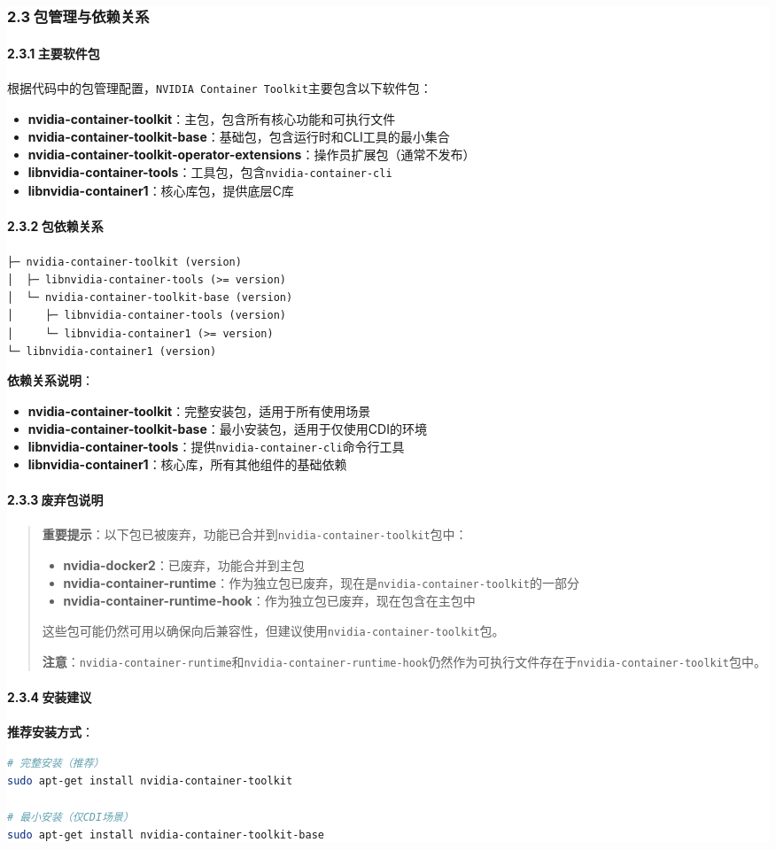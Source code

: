 ### 2.3 包管理与依赖关系

#### 2.3.1 主要软件包

根据代码中的包管理配置，`NVIDIA Container Toolkit`主要包含以下软件包：

- **nvidia-container-toolkit**：主包，包含所有核心功能和可执行文件
- **nvidia-container-toolkit-base**：基础包，包含运行时和CLI工具的最小集合
- **nvidia-container-toolkit-operator-extensions**：操作员扩展包（通常不发布）
- **libnvidia-container-tools**：工具包，包含`nvidia-container-cli`
- **libnvidia-container1**：核心库包，提供底层C库

#### 2.3.2 包依赖关系

```text
├─ nvidia-container-toolkit (version)
│  ├─ libnvidia-container-tools (>= version)
│  └─ nvidia-container-toolkit-base (version)
│     ├─ libnvidia-container-tools (version)
│     └─ libnvidia-container1 (>= version)
└─ libnvidia-container1 (version)
```

**依赖关系说明**：

- **nvidia-container-toolkit**：完整安装包，适用于所有使用场景
- **nvidia-container-toolkit-base**：最小安装包，适用于仅使用CDI的环境
- **libnvidia-container-tools**：提供`nvidia-container-cli`命令行工具
- **libnvidia-container1**：核心库，所有其他组件的基础依赖

#### 2.3.3 废弃包说明

> **重要提示**：以下包已被废弃，功能已合并到`nvidia-container-toolkit`包中：
>
> - **nvidia-docker2**：已废弃，功能合并到主包
> - **nvidia-container-runtime**：作为独立包已废弃，现在是`nvidia-container-toolkit`的一部分
> - **nvidia-container-runtime-hook**：作为独立包已废弃，现在包含在主包中
>
> 这些包可能仍然可用以确保向后兼容性，但建议使用`nvidia-container-toolkit`包。
>
> **注意**：`nvidia-container-runtime`和`nvidia-container-runtime-hook`仍然作为可执行文件存在于`nvidia-container-toolkit`包中。

#### 2.3.4 安装建议

**推荐安装方式**：

```bash
# 完整安装（推荐）
sudo apt-get install nvidia-container-toolkit

# 最小安装（仅CDI场景）
sudo apt-get install nvidia-container-toolkit-base
```
